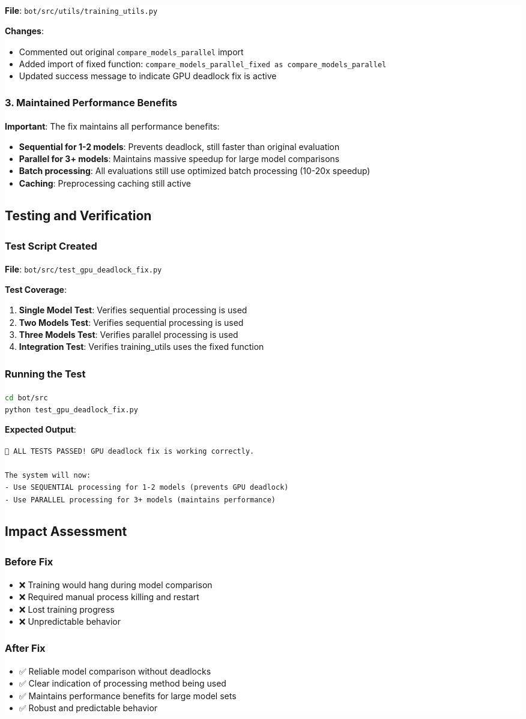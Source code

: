 **File**: `bot/src/utils/training_utils.py`

**Changes**:
- Commented out original `compare_models_parallel` import
- Added import of fixed function: `compare_models_parallel_fixed as compare_models_parallel`
- Updated success message to indicate GPU deadlock fix is active

### 3. Maintained Performance Benefits

**Important**: The fix maintains all performance benefits:
- **Sequential for 1-2 models**: Prevents deadlock, still faster than original evaluation
- **Parallel for 3+ models**: Maintains massive speedup for large model comparisons
- **Batch processing**: All evaluations still use optimized batch processing (10-20x speedup)
- **Caching**: Preprocessing caching still active

## Testing and Verification

### Test Script Created

**File**: `bot/src/test_gpu_deadlock_fix.py`

**Test Coverage**:
1. **Single Model Test**: Verifies sequential processing is used
2. **Two Models Test**: Verifies sequential processing is used  
3. **Three Models Test**: Verifies parallel processing is used
4. **Integration Test**: Verifies training_utils uses the fixed function

### Running the Test

```bash
cd bot/src
python test_gpu_deadlock_fix.py
```

**Expected Output**:
```
🎉 ALL TESTS PASSED! GPU deadlock fix is working correctly.

The system will now:
- Use SEQUENTIAL processing for 1-2 models (prevents GPU deadlock)
- Use PARALLEL processing for 3+ models (maintains performance)
```

## Impact Assessment

### Before Fix
- ❌ Training would hang during model comparison
- ❌ Required manual process killing and restart
- ❌ Lost training progress
- ❌ Unpredictable behavior

### After Fix
- ✅ Reliable model comparison without deadlocks
- ✅ Clear indication of processing method being used
- ✅ Maintains performance benefits for large model sets
- ✅ Robust and predictable behavior
